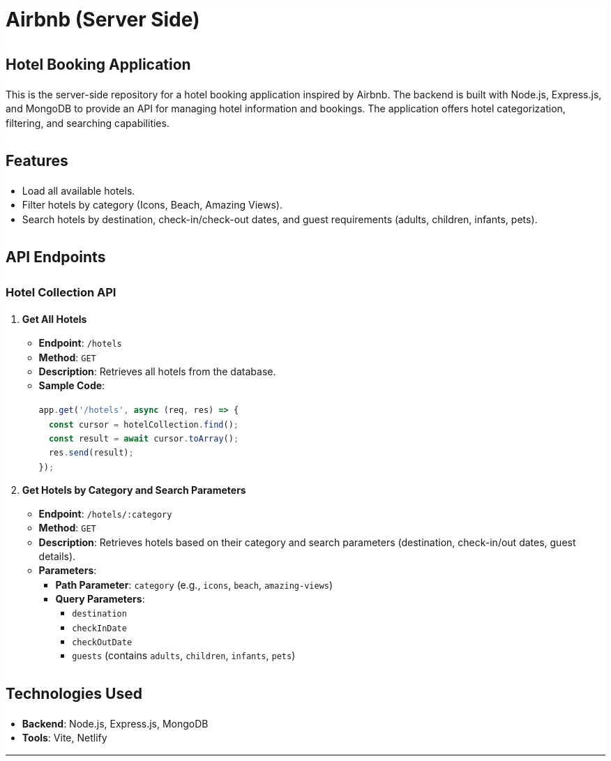 # **Airbnb (Server Side)**

## Hotel Booking Application

This is the server-side repository for a hotel booking application inspired by Airbnb. The backend is built with Node.js, Express.js, and MongoDB to provide an API for managing hotel information and bookings. The application offers hotel categorization, filtering, and searching capabilities.

## Features

- Load all available hotels.
- Filter hotels by category (Icons, Beach, Amazing Views).
- Search hotels by destination, check-in/check-out dates, and guest requirements (adults, children, infants, pets).

## API Endpoints

### Hotel Collection API

1. **Get All Hotels**
   - **Endpoint**: `/hotels`
   - **Method**: `GET`
   - **Description**: Retrieves all hotels from the database.
   - **Sample Code**:
     ```javascript
     app.get('/hotels', async (req, res) => {
       const cursor = hotelCollection.find();
       const result = await cursor.toArray();
       res.send(result);
     });
     ```

2. **Get Hotels by Category and Search Parameters**
   - **Endpoint**: `/hotels/:category`
   - **Method**: `GET`
   - **Description**: Retrieves hotels based on their category and search parameters (destination, check-in/out dates, guest details).
   - **Parameters**: 
     - **Path Parameter**: `category` (e.g., `icons`, `beach`, `amazing-views`)
     - **Query Parameters**:
       - `destination`
       - `checkInDate`
       - `checkOutDate`
       - `guests` (contains `adults`, `children`, `infants`, `pets`)

## Technologies Used

- **Backend**: Node.js, Express.js, MongoDB
- **Tools**: Vite, Netlify

---